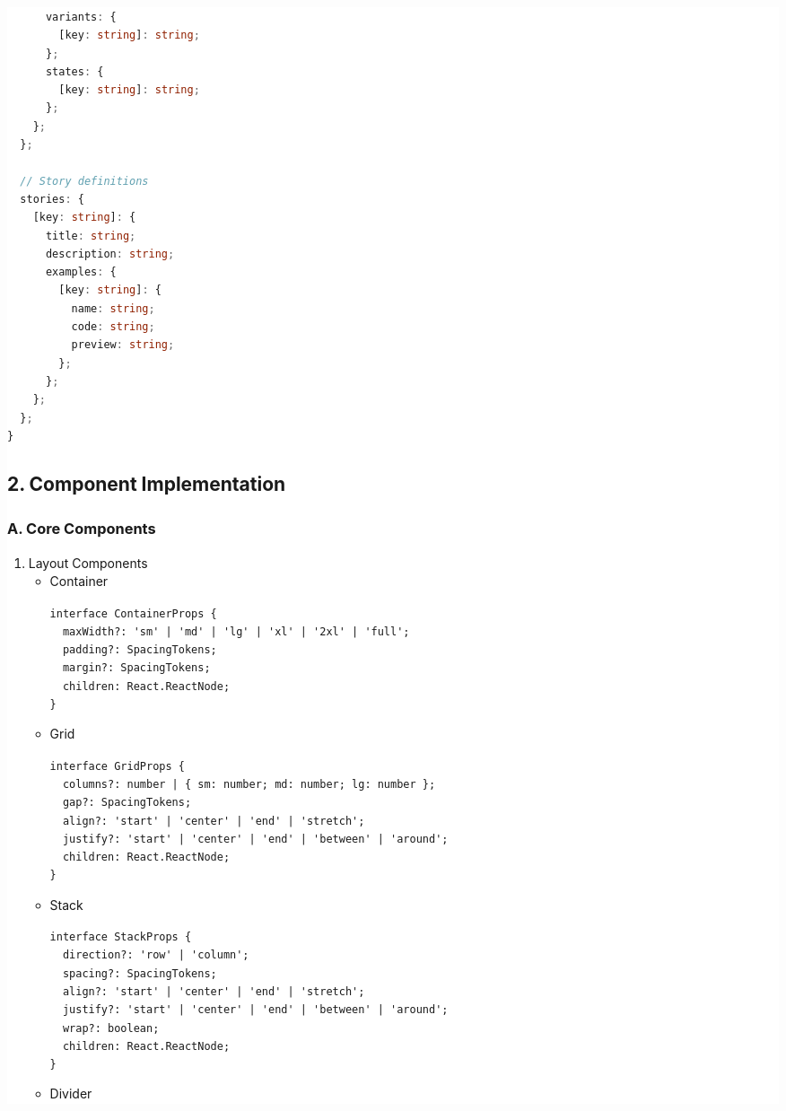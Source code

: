   ```ts
        variants: {
          [key: string]: string;
        };
        states: {
          [key: string]: string;
        };
      };
    };
    
    // Story definitions
    stories: {
      [key: string]: {
        title: string;
        description: string;
        examples: {
          [key: string]: {
            name: string;
            code: string;
            preview: string;
          };
        };
      };
    };
  }
  ```

## 2. Component Implementation

### A. Core Components
1. Layout Components
   - Container
     ```tsx
     interface ContainerProps {
       maxWidth?: 'sm' | 'md' | 'lg' | 'xl' | '2xl' | 'full';
       padding?: SpacingTokens;
       margin?: SpacingTokens;
       children: React.ReactNode;
     }
     ```
   - Grid
     ```tsx
     interface GridProps {
       columns?: number | { sm: number; md: number; lg: number };
       gap?: SpacingTokens;
       align?: 'start' | 'center' | 'end' | 'stretch';
       justify?: 'start' | 'center' | 'end' | 'between' | 'around';
       children: React.ReactNode;
     }
     ```
   - Stack
     ```tsx
     interface StackProps {
       direction?: 'row' | 'column';
       spacing?: SpacingTokens;
       align?: 'start' | 'center' | 'end' | 'stretch';
       justify?: 'start' | 'center' | 'end' | 'between' | 'around';
       wrap?: boolean;
       children: React.ReactNode;
     }
     ```
   - Divider
     ```tsx